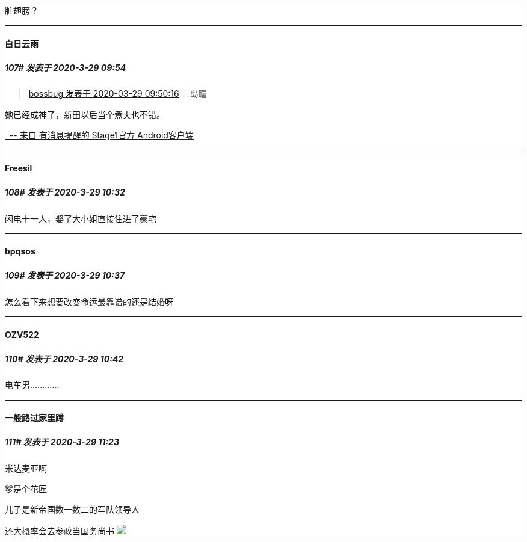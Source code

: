
脏翅膀？


-----

####  白日云雨  
##### 107#       发表于 2020-3-29 09:54


<blockquote><a href="httphttps://bbs.saraba1st.com/2b/forum.php?mod=redirect&amp;goto=findpost&amp;pid=46910161&amp;ptid=1921282" target="_blank">bossbug 发表于 2020-03-29 09:50:16</a>
三岛瞳</blockquote>她已经成神了，新田以后当个煮夫也不错。

[  -- 来自 有消息提醒的 Stage1官方 Android客户端](https://www.coolapk.com/apk/140634)


-----

####  Freesil  
##### 108#       发表于 2020-3-29 10:32


闪电十一人，娶了大小姐直接住进了豪宅


-----

####  bpqsos  
##### 109#       发表于 2020-3-29 10:37


怎么看下来想要改变命运最靠谱的还是结婚呀


-----

####  OZV522  
##### 110#       发表于 2020-3-29 10:42


电车男............


-----

####  一般路过家里蹲  
##### 111#       发表于 2020-3-29 11:23


米达麦亚啊

爹是个花匠

儿子是新帝国数一数二的军队领导人

还大概率会去参政当国务尚书
<img src="https://static.saraba1st.com/image/smiley/face2017/001.png" referrerpolicy="no-referrer">

